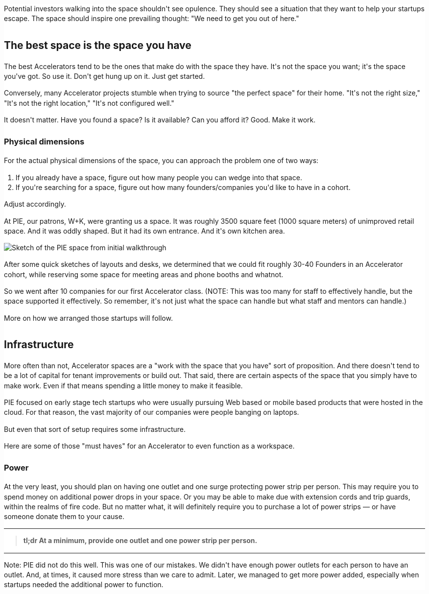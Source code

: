 Potential investors walking into the space shouldn't see opulence. They should see a situation that they want to help your startups escape. The space should inspire one prevailing thought: "We need to get you out of here."  

## The best space is the space you have
The best Accelerators tend to be the ones that make do with the space they have. It's not the space you want; it's the space you've got. So use it. Don't get hung up on it. Just get started.

Conversely, many Accelerator projects stumble when trying to source "the perfect space" for their home. "It's not the right size," "It's not the right location," "It's not configured well." 

It doesn't matter. Have you found a space? Is it available? Can you afford it? Good. Make it work. 

### Physical dimensions
For the actual physical dimensions of the space, you can approach the problem one of two ways:

1. If you already have a space, figure out how many people you can wedge into that space.
2. If you're searching for a space, figure out how many founders/companies you'd like to have in a cohort.

Adjust accordingly. 

At PIE, our patrons, W+K, were granting us a space. It was roughly 3500 square feet (1000 square meters) of unimproved retail space. And it was oddly shaped. But it had its own entrance. And it's own kitchen area.  

![Sketch of the PIE space from initial walkthrough](https://github.com/piepdx/pie-cookbook/blob/master/source/images/PIE-sketch-2009.jpg)

After some quick sketches of layouts and desks, we determined that we could fit roughly 30-40 Founders in an Accelerator cohort, while reserving some space for meeting areas and phone booths and whatnot. 

So we went after 10 companies for our first Accelerator class. (NOTE: This was too many for staff to effectively handle, but the space supported it effectively. So remember, it's not just what the space can handle but what staff and mentors can handle.)

More on how we arranged those startups will follow.

## Infrastructure
More often than not, Accelerator spaces are a "work with the space that you have" sort of proposition. And there doesn't tend to be a lot of capital for tenant improvements or build out. That said, there are certain aspects of the space that you simply have to make work. Even if that means spending a little money to make it feasible.

PIE focused on early stage tech startups who were usually pursuing Web based or mobile based products that were hosted in the cloud. For that reason, the vast majority of our companies were people banging on laptops. 

But even that sort of setup requires some infrastructure.

Here are some of those "must haves" for an Accelerator to even function as a workspace.

### Power
At the very least, you should plan on having one outlet and one surge protecting power strip per person. This may require you to spend money on additional power drops in your space. Or you may be able to make due with extension cords and trip guards, within the realms of fire code. But no matter what, it will definitely require you to purchase a lot of power strips — or have someone donate them to your cause. 
- - - 
> **tl;dr At a minimum, provide one outlet and one power strip per person.**
- - - 
Note: PIE did not do this well. This was one of our mistakes. We didn't have enough power outlets for each person to have an outlet. And, at times, it caused more stress than we care to admit. Later, we managed to get more power added, especially when startups needed the additional power to function. 
